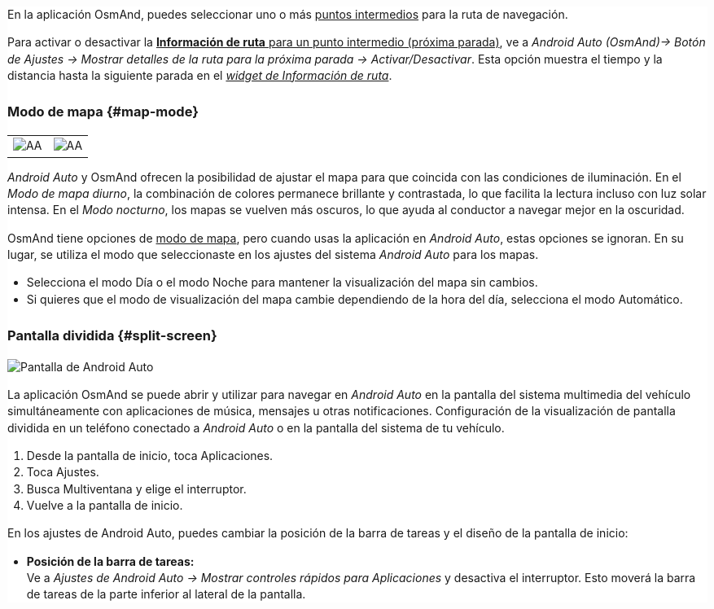 En la aplicación OsmAnd, puedes seleccionar uno o más [puntos intermedios](../navigation/setup/route-navigation.md#intermediate-destinations) para la ruta de navegación.

Para activar o desactivar la [**Información de ruta** para un punto intermedio (próxima parada)](#next-turn), ve a *Android Auto (OsmAnd)→ Botón de Ajustes → Mostrar detalles de la ruta para la próxima parada → Activar/Desactivar*. Esta opción muestra el tiempo y la distancia hasta la siguiente parada en el [*widget de Información de ruta*](#route-info).


### Modo de mapa {#map-mode}

<table class="image">
    <tr>
        <td><img src={require('@site/static/img/navigation/auto-car/android_auto_map_mode.png').default} alt="AA"/></td>
        <td><img src={require('@site/static/img/navigation/auto-car/android_auto_map_mode_2.png').default} alt="AA"/></td>
    </tr>
</table>

*Android Auto* y OsmAnd ofrecen la posibilidad de ajustar el mapa para que coincida con las condiciones de iluminación. En el *Modo de mapa diurno*, la combinación de colores permanece brillante y contrastada, lo que facilita la lectura incluso con luz solar intensa. En el *Modo nocturno*, los mapas se vuelven más oscuros, lo que ayuda al conductor a navegar mejor en la oscuridad.  

OsmAnd tiene opciones de [modo de mapa](../map/vector-maps.md#map-mode), pero cuando usas la aplicación en *Android Auto*, estas opciones se ignoran. En su lugar, se utiliza el modo que seleccionaste en los ajustes del sistema *Android Auto* para los mapas.

- Selecciona el modo Día o el modo Noche para mantener la visualización del mapa sin cambios.
- Si quieres que el modo de visualización del mapa cambie dependiendo de la hora del día, selecciona el modo Automático.  




### Pantalla dividida {#split-screen}

![Pantalla de Android Auto](@site/static/img/navigation/auto-car/android_auto_map_split_screen.png)

La aplicación OsmAnd se puede abrir y utilizar para navegar en *Android Auto* en la pantalla del sistema multimedia del vehículo simultáneamente con aplicaciones de música, mensajes u otras notificaciones. Configuración de la visualización de pantalla dividida en un teléfono conectado a *Android Auto* o en la pantalla del sistema de tu vehículo.  

1. Desde la pantalla de inicio, toca Aplicaciones.
2. Toca Ajustes.
3. Busca Multiventana y elige el interruptor.
4. Vuelve a la pantalla de inicio.  




En los ajustes de Android Auto, puedes cambiar la posición de la barra de tareas y el diseño de la pantalla de inicio:

- **Posición de la barra de tareas:**  
  Ve a *Ajustes de Android Auto → Mostrar controles rápidos para Aplicaciones* y desactiva el interruptor. Esto moverá la barra de tareas de la parte inferior al lateral de la pantalla.
